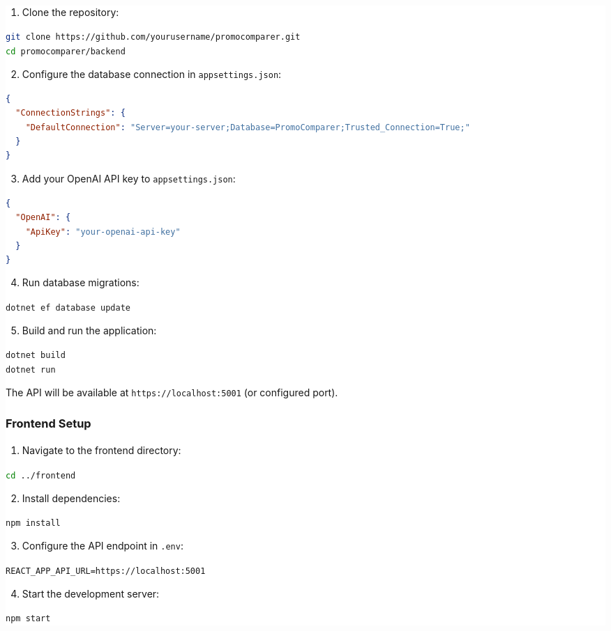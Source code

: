 1. Clone the repository:
```bash
git clone https://github.com/yourusername/promocomparer.git
cd promocomparer/backend
```

2. Configure the database connection in `appsettings.json`:
```json
{
  "ConnectionStrings": {
    "DefaultConnection": "Server=your-server;Database=PromoComparer;Trusted_Connection=True;"
  }
}
```

3. Add your OpenAI API key to `appsettings.json`:
```json
{
  "OpenAI": {
    "ApiKey": "your-openai-api-key"
  }
}
```

4. Run database migrations:
```bash
dotnet ef database update
```

5. Build and run the application:
```bash
dotnet build
dotnet run
```

The API will be available at `https://localhost:5001` (or configured port).

### Frontend Setup

1. Navigate to the frontend directory:
```bash
cd ../frontend
```

2. Install dependencies:
```bash
npm install
```

3. Configure the API endpoint in `.env`:
```
REACT_APP_API_URL=https://localhost:5001
```

4. Start the development server:
```bash
npm start
```
